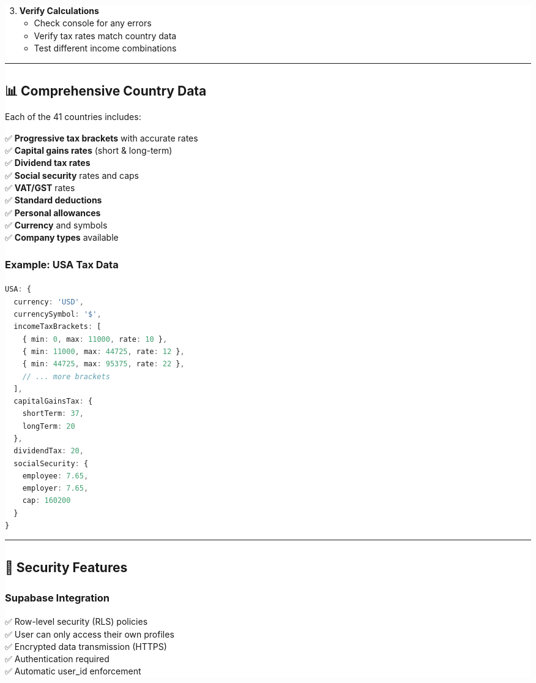 3. **Verify Calculations**
   - Check console for any errors
   - Verify tax rates match country data
   - Test different income combinations

---

## 📊 Comprehensive Country Data

Each of the 41 countries includes:

✅ **Progressive tax brackets** with accurate rates  
✅ **Capital gains rates** (short & long-term)  
✅ **Dividend tax rates**  
✅ **Social security** rates and caps  
✅ **VAT/GST** rates  
✅ **Standard deductions**  
✅ **Personal allowances**  
✅ **Currency** and symbols  
✅ **Company types** available  

### Example: USA Tax Data
```typescript
USA: {
  currency: 'USD',
  currencySymbol: '$',
  incomeTaxBrackets: [
    { min: 0, max: 11000, rate: 10 },
    { min: 11000, max: 44725, rate: 12 },
    { min: 44725, max: 95375, rate: 22 },
    // ... more brackets
  ],
  capitalGainsTax: {
    shortTerm: 37,
    longTerm: 20
  },
  dividendTax: 20,
  socialSecurity: {
    employee: 7.65,
    employer: 7.65,
    cap: 160200
  }
}
```

---

## 🔐 Security Features

### Supabase Integration
✅ Row-level security (RLS) policies  
✅ User can only access their own profiles  
✅ Encrypted data transmission (HTTPS)  
✅ Authentication required  
✅ Automatic user_id enforcement  
